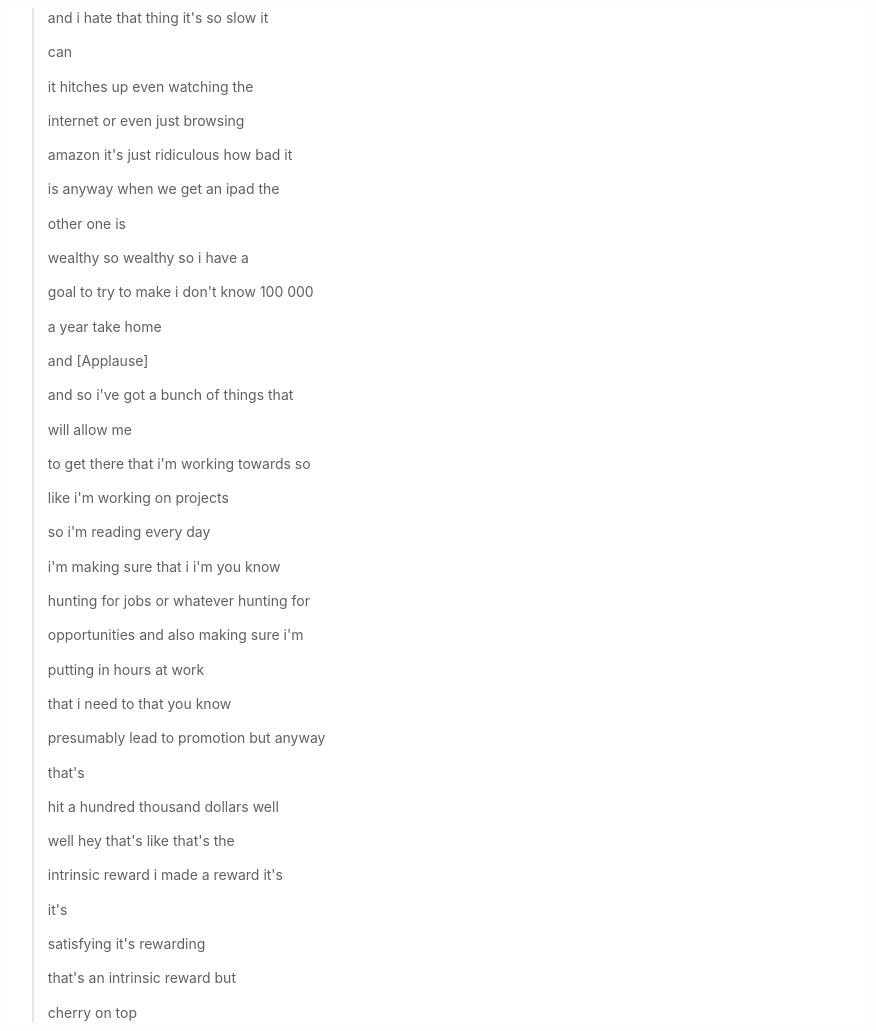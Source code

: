 >
> and i hate that thing it&#39;s so slow it
>
> can
>
> it hitches up even watching the
>
> internet or even just browsing
>
> amazon it&#39;s just ridiculous how bad it
>
> is anyway when we get an ipad the
>
> other one is 
>
> wealthy so wealthy so i have a
>
> goal to try to make i don&#39;t know 100 000
>
> a year 
take home
>
> and 
[Applause]
>
> and so i&#39;ve got a bunch of things that
>
> will allow me
>
> to get there that i&#39;m working towards so
>
> like i&#39;m working on projects
>
> so i&#39;m reading every day
>
> i&#39;m making sure that i 
i&#39;m you know
>
> hunting for jobs or whatever hunting for
>
> opportunities and also making sure i&#39;m
>
> putting in hours at work
>
> that i need to that you know
>
> presumably lead to promotion but anyway
>
> that&#39;s
>
> hit a hundred thousand dollars well
>
> well hey that&#39;s like that&#39;s the
>
> intrinsic reward i made a reward it&#39;s
>
> it&#39;s
>
> satisfying it&#39;s rewarding
>
> that&#39;s an intrinsic reward but
>
> cherry on top
>